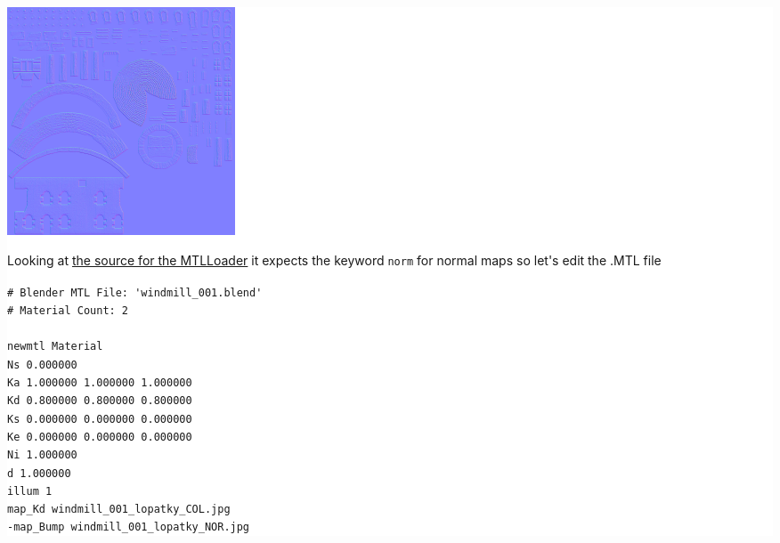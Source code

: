 <div class="threejs_center"><img style="width: 256px;" src="../resources/models/windmill/windmill_001_base_NOR.jpg"></div>

Looking at [the source for the MTLLoader](https://github.com/mrdoob/three.js/blob/1a560a3426e24bbfc9ca1f5fb0dfb4c727d59046/examples/js/loaders/MTLLoader.js#L432)
it expects the keyword `norm` for normal maps so let's edit the .MTL file

```mtl
# Blender MTL File: 'windmill_001.blend'
# Material Count: 2

newmtl Material
Ns 0.000000
Ka 1.000000 1.000000 1.000000
Kd 0.800000 0.800000 0.800000
Ks 0.000000 0.000000 0.000000
Ke 0.000000 0.000000 0.000000
Ni 1.000000
d 1.000000
illum 1
map_Kd windmill_001_lopatky_COL.jpg
-map_Bump windmill_001_lopatky_NOR.jpg
```